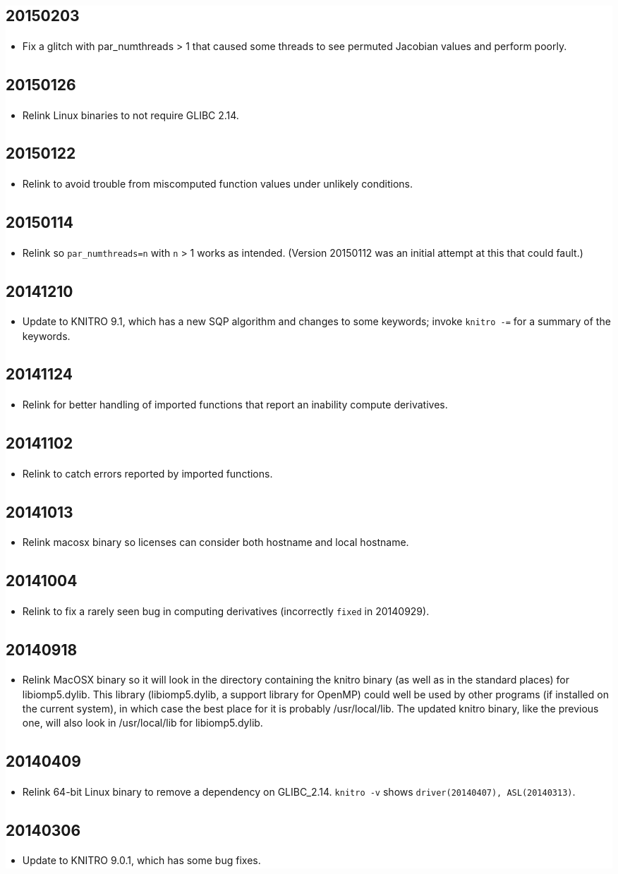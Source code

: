 ## 20150203
- Fix a glitch with par_numthreads > 1 that caused some threads to see permuted Jacobian values and perform poorly.

## 20150126
- Relink Linux binaries to not require GLIBC 2.14.

## 20150122
- Relink to avoid trouble from miscomputed function values under unlikely conditions.

## 20150114
- Relink so `par_numthreads=n` with `n` > 1 works as intended. (Version 20150112 was an initial attempt at this that could fault.)

## 20141210
- Update to KNITRO 9.1, which has a new SQP algorithm and changes to some keywords; invoke `knitro -=` for a summary of the keywords.

## 20141124
- Relink for better handling of imported functions that report an inability compute derivatives.

## 20141102
- Relink to catch errors reported by imported functions.

## 20141013
- Relink macosx binary so licenses can consider both hostname and local hostname.

## 20141004
- Relink to fix a rarely seen bug in computing derivatives (incorrectly `fixed` in 20140929).

## 20140918
- Relink MacOSX binary so it will look in the directory containing the knitro binary (as well as in the standard places) for libiomp5.dylib. This library (libiomp5.dylib, a support library for OpenMP) could well be used by other programs (if installed on the current system), in which case the best place for it is probably /usr/local/lib. The updated knitro binary, like the previous one, will also look in /usr/local/lib for libiomp5.dylib.

## 20140409
- Relink 64-bit Linux binary to remove a dependency on GLIBC_2.14. `knitro -v` shows `driver(20140407), ASL(20140313)`.

## 20140306
- Update to KNITRO 9.0.1, which has some bug fixes.
